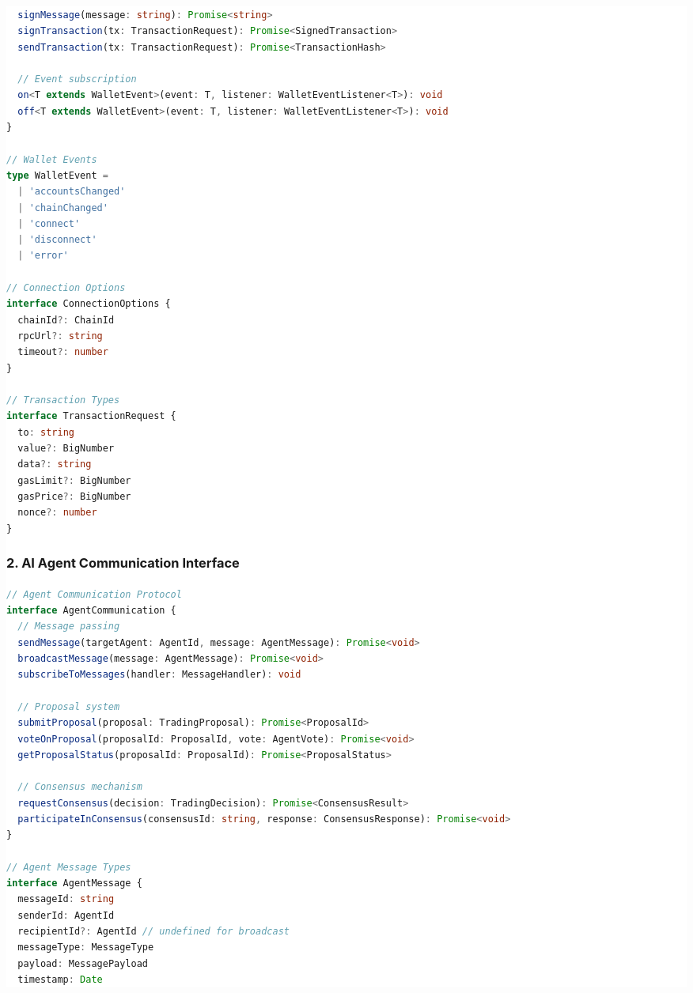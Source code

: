 ```typescript
  signMessage(message: string): Promise<string>
  signTransaction(tx: TransactionRequest): Promise<SignedTransaction>
  sendTransaction(tx: TransactionRequest): Promise<TransactionHash>
  
  // Event subscription
  on<T extends WalletEvent>(event: T, listener: WalletEventListener<T>): void
  off<T extends WalletEvent>(event: T, listener: WalletEventListener<T>): void
}

// Wallet Events
type WalletEvent = 
  | 'accountsChanged'
  | 'chainChanged'
  | 'connect'
  | 'disconnect'
  | 'error'

// Connection Options
interface ConnectionOptions {
  chainId?: ChainId
  rpcUrl?: string
  timeout?: number
}

// Transaction Types
interface TransactionRequest {
  to: string
  value?: BigNumber
  data?: string
  gasLimit?: BigNumber
  gasPrice?: BigNumber
  nonce?: number
}
```

### 2. AI Agent Communication Interface

```typescript
// Agent Communication Protocol
interface AgentCommunication {
  // Message passing
  sendMessage(targetAgent: AgentId, message: AgentMessage): Promise<void>
  broadcastMessage(message: AgentMessage): Promise<void>
  subscribeToMessages(handler: MessageHandler): void
  
  // Proposal system
  submitProposal(proposal: TradingProposal): Promise<ProposalId>
  voteOnProposal(proposalId: ProposalId, vote: AgentVote): Promise<void>
  getProposalStatus(proposalId: ProposalId): Promise<ProposalStatus>
  
  // Consensus mechanism
  requestConsensus(decision: TradingDecision): Promise<ConsensusResult>
  participateInConsensus(consensusId: string, response: ConsensusResponse): Promise<void>
}

// Agent Message Types
interface AgentMessage {
  messageId: string
  senderId: AgentId
  recipientId?: AgentId // undefined for broadcast
  messageType: MessageType
  payload: MessagePayload
  timestamp: Date
```